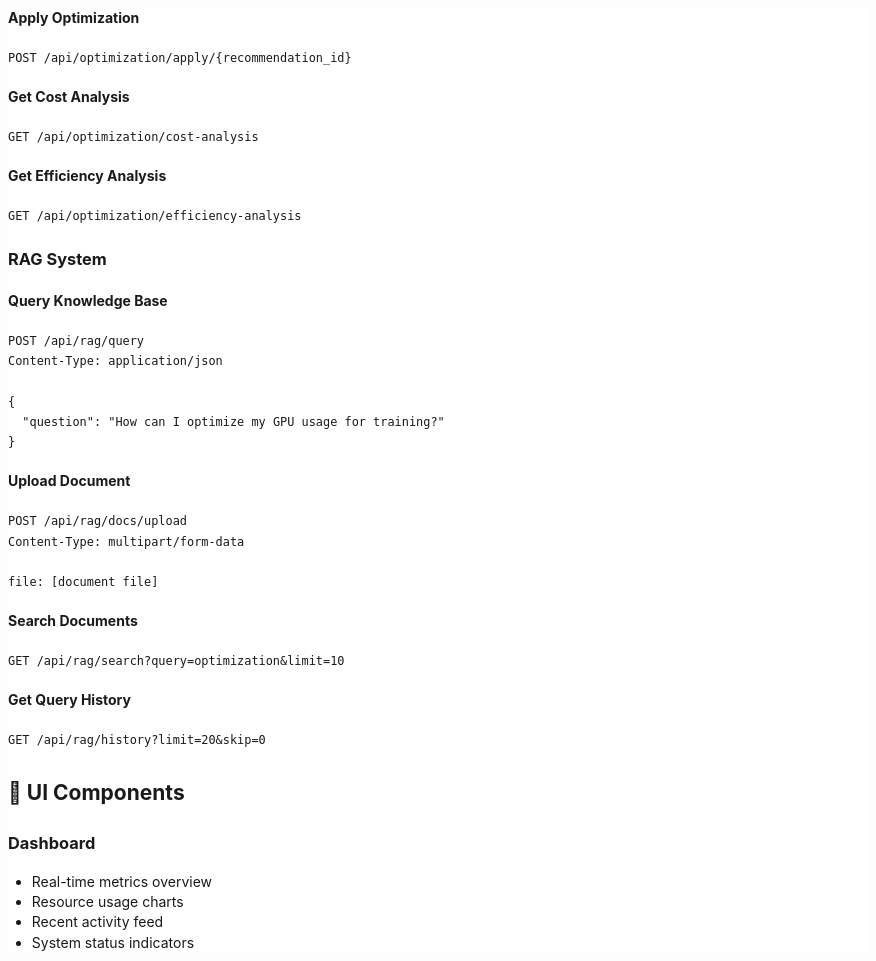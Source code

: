 #### Apply Optimization
```http
POST /api/optimization/apply/{recommendation_id}
```

#### Get Cost Analysis
```http
GET /api/optimization/cost-analysis
```

#### Get Efficiency Analysis
```http
GET /api/optimization/efficiency-analysis
```

### RAG System

#### Query Knowledge Base
```http
POST /api/rag/query
Content-Type: application/json

{
  "question": "How can I optimize my GPU usage for training?"
}
```

#### Upload Document
```http
POST /api/rag/docs/upload
Content-Type: multipart/form-data

file: [document file]
```

#### Search Documents
```http
GET /api/rag/search?query=optimization&limit=10
```

#### Get Query History
```http
GET /api/rag/history?limit=20&skip=0
```

## 🎨 UI Components

### Dashboard
- Real-time metrics overview
- Resource usage charts
- Recent activity feed
- System status indicators
